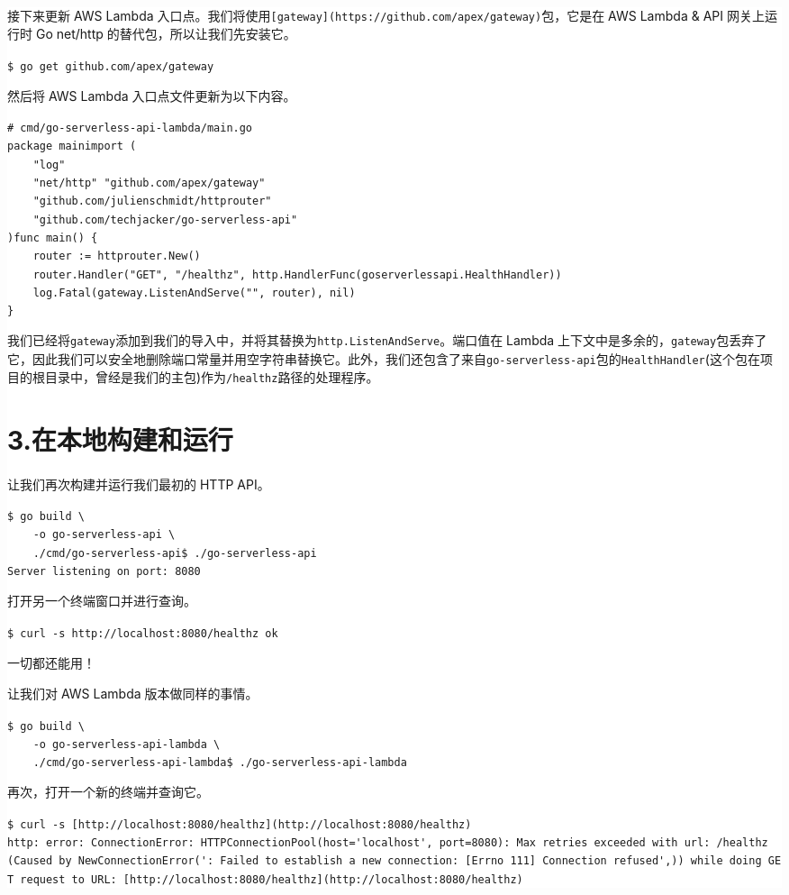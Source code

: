 接下来更新 AWS Lambda 入口点。我们将使用`[gateway](https://github.com/apex/gateway)`包，它是在 AWS Lambda & API 网关上运行时 Go net/http 的替代包，所以让我们先安装它。

```
$ go get github.com/apex/gateway
```

然后将 AWS Lambda 入口点文件更新为以下内容。

```
# cmd/go-serverless-api-lambda/main.go
package mainimport (
    "log"
    "net/http" "github.com/apex/gateway"
    "github.com/julienschmidt/httprouter"
    "github.com/techjacker/go-serverless-api"
)func main() {
    router := httprouter.New()
    router.Handler("GET", "/healthz", http.HandlerFunc(goserverlessapi.HealthHandler))
    log.Fatal(gateway.ListenAndServe("", router), nil)
}
```

我们已经将`gateway`添加到我们的导入中，并将其替换为`http.ListenAndServe`。端口值在 Lambda 上下文中是多余的，`gateway`包丢弃了它，因此我们可以安全地删除端口常量并用空字符串替换它。此外，我们还包含了来自`go-serverless-api`包的`HealthHandler`(这个包在项目的根目录中，曾经是我们的主包)作为`/healthz`路径的处理程序。

# 3.在本地构建和运行

让我们再次构建并运行我们最初的 HTTP API。

```
$ go build \
    -o go-serverless-api \
    ./cmd/go-serverless-api$ ./go-serverless-api
Server listening on port: 8080
```

打开另一个终端窗口并进行查询。

```
$ curl -s http://localhost:8080/healthz ok
```

一切都还能用！

让我们对 AWS Lambda 版本做同样的事情。

```
$ go build \
    -o go-serverless-api-lambda \
    ./cmd/go-serverless-api-lambda$ ./go-serverless-api-lambda
```

再次，打开一个新的终端并查询它。

```
$ curl -s [http://localhost:8080/healthz](http://localhost:8080/healthz)
http: error: ConnectionError: HTTPConnectionPool(host='localhost', port=8080): Max retries exceeded with url: /healthz (Caused by NewConnectionError(': Failed to establish a new connection: [Errno 111] Connection refused',)) while doing GET request to URL: [http://localhost:8080/healthz](http://localhost:8080/healthz)
```
